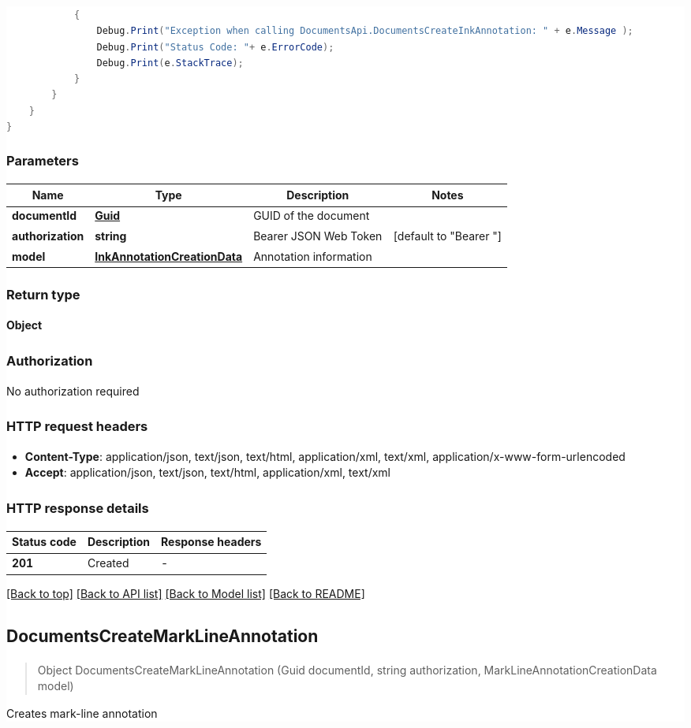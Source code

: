 ```csharp
            {
                Debug.Print("Exception when calling DocumentsApi.DocumentsCreateInkAnnotation: " + e.Message );
                Debug.Print("Status Code: "+ e.ErrorCode);
                Debug.Print(e.StackTrace);
            }
        }
    }
}
```

### Parameters


Name | Type | Description  | Notes
------------- | ------------- | ------------- | -------------
 **documentId** | [**Guid**](Guid.md)| GUID of the document | 
 **authorization** | **string**| Bearer JSON Web Token | [default to &quot;Bearer &quot;]
 **model** | [**InkAnnotationCreationData**](InkAnnotationCreationData.md)| Annotation information | 

### Return type

**Object**

### Authorization

No authorization required

### HTTP request headers

- **Content-Type**: application/json, text/json, text/html, application/xml, text/xml, application/x-www-form-urlencoded
- **Accept**: application/json, text/json, text/html, application/xml, text/xml

### HTTP response details
| Status code | Description | Response headers |
|-------------|-------------|------------------|
| **201** | Created |  -  |

[[Back to top]](#)
[[Back to API list]](../README.md#documentation-for-api-endpoints)
[[Back to Model list]](../README.md#documentation-for-models)
[[Back to README]](../README.md)


## DocumentsCreateMarkLineAnnotation

> Object DocumentsCreateMarkLineAnnotation (Guid documentId, string authorization, MarkLineAnnotationCreationData model)

Creates mark-line annotation
